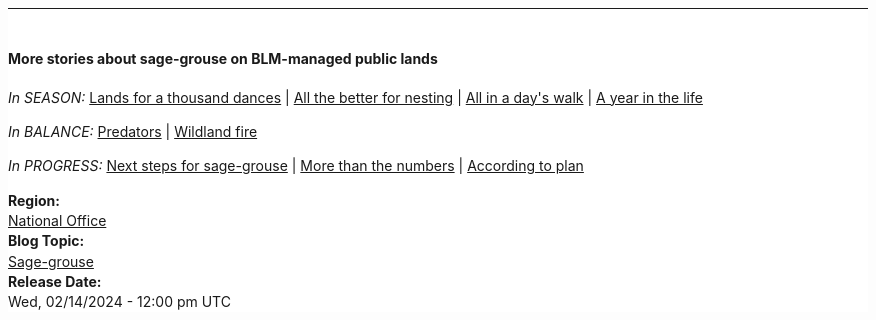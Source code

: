 <hr>
<h4><br>
More stories about sage-grouse on BLM-managed public lands</h4>

<p><em>In SEASON: </em><a href="https://www.blm.gov/blog/2022-03-31/sage-grouse-springtime-lands-thousand-dances">Lands for a thousand dances</a> | <a href="https://www.blm.gov/blog/2022-05-12/sagebrush-and-grasses-and-forbs-all-better-nesting">All the better for nesting</a> | <a href="https://www.blm.gov/blog/2022-06-30/all-days-walk-sage-grouse-summer">All in a day's walk</a> | <a href="https://www.blm.gov/blog/2022-06-23/year-life-idaho-sage-grouse">A year in the life</a> </p>

<p><em>In BALANCE:</em> <a href="https://www.blm.gov/blog/2022-07-27/sage-grouse-balance-predators">Predators</a> | <a href="https://www.blm.gov/blog/2022-12-19/sage-grouse-x-wildland-fire-i">Wildland fire</a> </p>

<p><em>In PROGRESS:</em> <a href="https://www.blm.gov/blog/2022-01-14/2022-next-steps-greater-sage-grouse-conservation">Next steps for sage-grouse</a> | <a href="https://www.blm.gov/blog/2022-02-04/more-numbers-evaluating-progress-sage-grouse-conservation">More than the numbers</a> | <a href="https://www.blm.gov/blog/2022-02-22/according-plan-habitat-conservation-multiple-use-sustained-yield">According to plan</a> </p>
</div>
      




  

  <div class="field contact-block -region">
    <div><strong>Region:</strong> </div>
          <div>
              <div><a href="https://www.blm.gov/region/national-office" hreflang="en">National Office</a></div>
              </div>
      </div>





  

<div class="blog-topics">
    <div class="field contact-block -blog-topic">
      <div><strong>Blog Topic:</strong> </div>
                    <div class="blog-topic"><a href="https://www.blm.gov/blog-topic/sage-grouse" hreflang="en">Sage-grouse</a></div>
                </div>
  </div>





  

  <div class="field contact-block -release-date">
    <div><strong>Release Date:</strong> </div>
              <div><time datetime="2024-02-14T12:00:00Z">Wed, 02/14/2024 - 12:00 pm UTC</time>
</div>
          </div>




